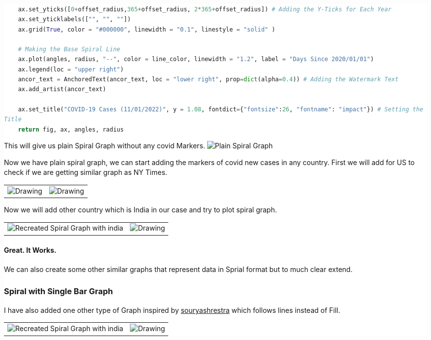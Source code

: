 ``` python
    ax.set_yticks([0+offset_radius,365+offset_radius, 2*365+offset_radius]) # Adding the Y-Ticks for Each Year
    ax.set_yticklabels(["", "", ""])    
    ax.grid(True, color = "#000000", linewidth = "0.1", linestyle = "solid" )
    
    # Making the Base Spiral Line 
    ax.plot(angles, radius, "--", color = line_color, linewidth = "1.2", label = "Days Since 2020/01/01")
    ax.legend(loc = "upper right")
    ancor_text = AnchoredText(ancor_text, loc = "lower right", prop=dict(alpha=0.4)) # Adding the Watermark Text
    ax.add_artist(ancor_text)
    
    ax.set_title("COVID-19 Cases (11/01/2022)", y = 1.08, fontdict={"fontsize":26, "fontname": "impact"}) # Setting the Title
    return fig, ax, angles, radius

```

This will give us plain Spiral Graph without any covid Markers.
![Plain Spiral Graph](https://raw.githubusercontent.com/kaus98/spiral-graph-covid-nyc/main/graphs/plain_spiral_graph.jpg)

Now we have plain spiral graph, we can start adding the markers of covid new cases in any country. First we will add for US to check if we are getting similar graph as NY Times.

<table><tr>
<td> <img src="https://raw.githubusercontent.com/kaus98/spiral-graph-covid-nyc/main/graphs/nyt_original.jpeg" alt="Drawing" style="width: 550px;"/> </td>
<td> <img src="https://raw.githubusercontent.com/kaus98/spiral-graph-covid-nyc/main/graphs/nystyle_usa_.jpg" alt="Drawing" style="width: 550px;"/> </td>
</tr></table>


Now we will add other country which is India in our case and try to plot spiral graph.

<table><tr>
<td> <img src="https://raw.githubusercontent.com/kaus98/spiral-graph-covid-nyc/main/graphs/nystyle_usa_ind.jpg" alt="Recreated Spiral Graph with india" style="width: 550px;"/> </td>
<td> <img src="https://raw.githubusercontent.com/kaus98/spiral-graph-covid-nyc/main/graphs/nystyle_ind_bra.jpg" alt="Drawing" style="width: 550px;"/> </td>
</tr></table>


#### Great. It Works.
We can also create some other similar graphs that represent data in Sprial format but to much clear extend.

### Spiral with Single Bar Graph
I have also added one other type of Graph inspired by [souryashrestra](https://twitter.com/soustha/status/1480595666036350976) which follows lines instead of Fill.

<table><tr>
<td> <img src="https://raw.githubusercontent.com/kaus98/spiral-graph-covid-nyc/main/graphs/nystyle_bar_usa.jpg" alt="Recreated Spiral Graph with india" style="width: 550px;"/> </td>
<td> <img src="https://raw.githubusercontent.com/kaus98/spiral-graph-covid-nyc/main/graphs/nystyle_bar_ind.jpg" alt="Drawing" style="width: 550px;"/> </td>
</tr></table>
